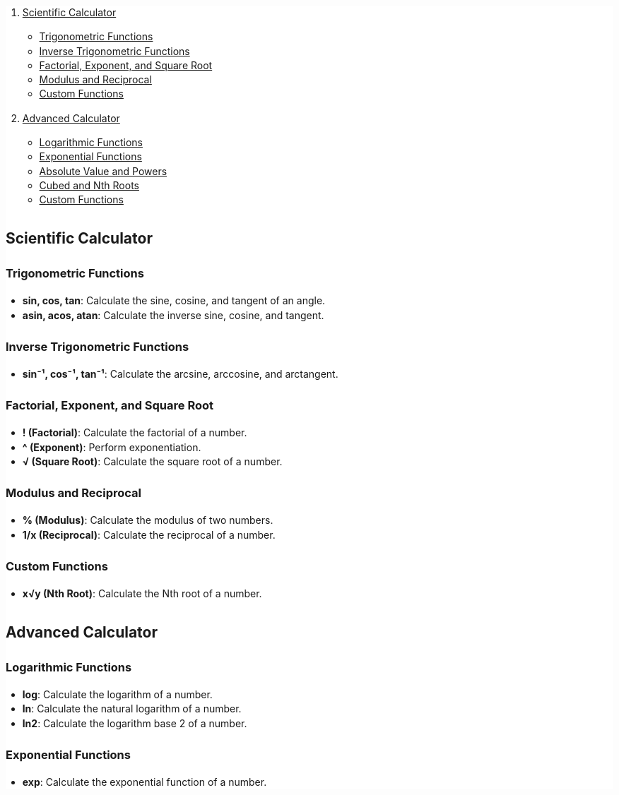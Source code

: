 1. [Scientific Calculator](#scientific-calculator)
   - [Trigonometric Functions](#trigonometric-functions)
   - [Inverse Trigonometric Functions](#inverse-trigonometric-functions)
   - [Factorial, Exponent, and Square Root](#factorial-exponent-and-square-root)
   - [Modulus and Reciprocal](#modulus-and-reciprocal)
   - [Custom Functions](#custom-functions)
  
2. [Advanced Calculator](#advanced-calculator)
   - [Logarithmic Functions](#logarithmic-functions)
   - [Exponential Functions](#exponential-functions)
   - [Absolute Value and Powers](#absolute-value-and-powers)
   - [Cubed and Nth Roots](#cubed-and-nth-roots)
   - [Custom Functions](#custom-functions)

## Scientific Calculator

### Trigonometric Functions

- **sin, cos, tan**: Calculate the sine, cosine, and tangent of an angle.
- **asin, acos, atan**: Calculate the inverse sine, cosine, and tangent.

### Inverse Trigonometric Functions

- **sin⁻¹, cos⁻¹, tan⁻¹**: Calculate the arcsine, arccosine, and arctangent.

### Factorial, Exponent, and Square Root

- **! (Factorial)**: Calculate the factorial of a number.
- **^ (Exponent)**: Perform exponentiation.
- **√ (Square Root)**: Calculate the square root of a number.

### Modulus and Reciprocal

- **% (Modulus)**: Calculate the modulus of two numbers.
- **1/x (Reciprocal)**: Calculate the reciprocal of a number.

### Custom Functions

- **x√y (Nth Root)**: Calculate the Nth root of a number.

## Advanced Calculator

### Logarithmic Functions

- **log**: Calculate the logarithm of a number.
- **ln**: Calculate the natural logarithm of a number.
- **ln2**: Calculate the logarithm base 2 of a number.

### Exponential Functions

- **exp**: Calculate the exponential function of a number.
